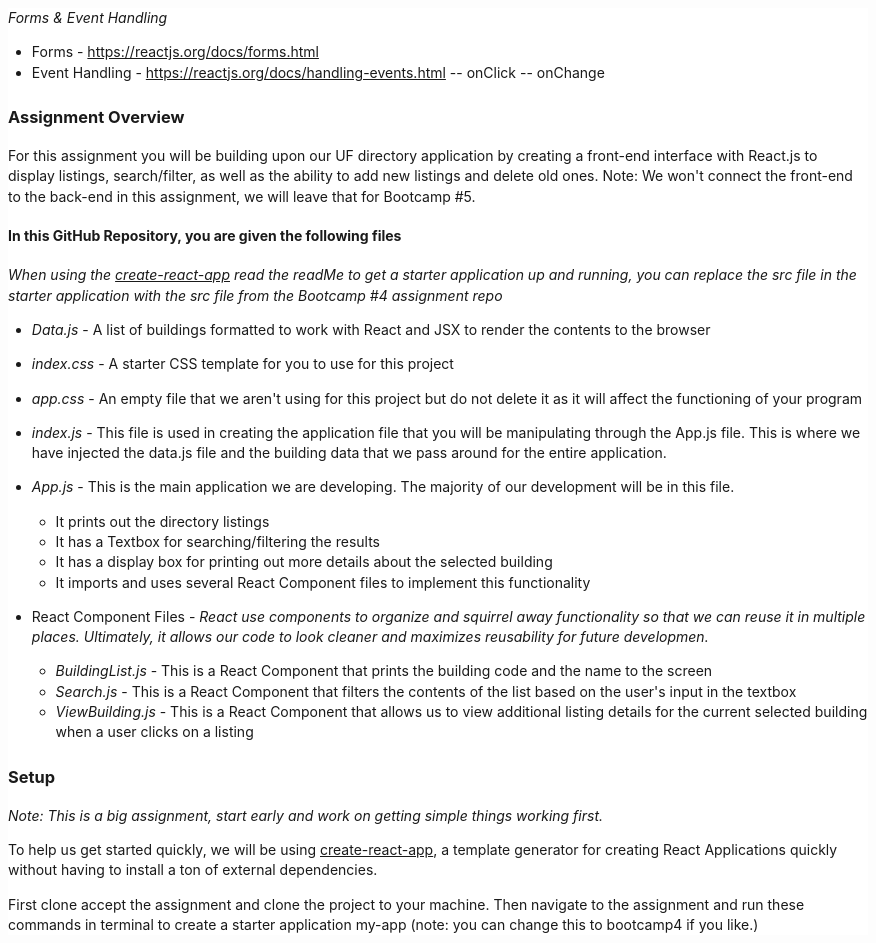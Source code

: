 *Forms & Event Handling*
- Forms - https://reactjs.org/docs/forms.html
- Event Handling - https://reactjs.org/docs/handling-events.html
-- onClick
-- onChange 


### Assignment Overview
For this assignment you will be building upon our UF directory application by creating a front-end interface with React.js to display listings, search/filter, as well as the ability to add new listings and delete old ones. Note: We won't connect the front-end to the back-end in this assignment, we will leave that for Bootcamp #5.

#### In this GitHub Repository, you are given the following files
*When using the [create-react-app](https://github.com/facebook/create-react-app) read the readMe to get a starter application up and running, you can replace the src file in the starter application with the src file from the Bootcamp #4 assignment repo*
- *Data.js* - A list of buildings formatted to work with React and JSX to render the contents to the browser
- *index.css* - A starter CSS template for you to use for this project
- *app.css* - An empty file that we aren't using for this project but do not delete it as it will affect the functioning of your program
- *index.js* - This file is used in creating the application file that you will be manipulating through the App.js file. This is where we have injected the data.js file and the building data that we pass around for the entire application.
- *App.js* - This is the main application we are developing. The majority of our development will be in this file.
    - It prints out the directory listings
    - It has a Textbox for searching/filtering the results
    - It has a display box for printing out more details about the selected building
    - It imports and uses several React Component files to implement this functionality

- React Component Files - *React use components to organize and squirrel away functionality so that we can reuse it in multiple places. Ultimately, it allows our code to look cleaner and maximizes reusability for future developmen.*
    - *BuildingList.js* - This is a React Component that prints the building code and the name to the screen
    - *Search.js*  - This is a React Component that filters the contents of the list based on the user's input in the textbox
    - *ViewBuilding.js* - This is a React Component that allows us to view additional listing details for the current selected building             when a user clicks on a listing

### Setup
*Note: This is a big assignment, start early and work on getting simple things working first.* 

To help us get started quickly, we will be using [create-react-app](https://github.com/facebook/create-react-app#creating-an-app), a template generator for creating React Applications quickly without having to install a ton of external dependencies. 

First clone accept the assignment and clone the project to your machine. Then navigate to the assignment and run these commands in terminal to create a starter application my-app (note: you can change this to bootcamp4 if you like.)
